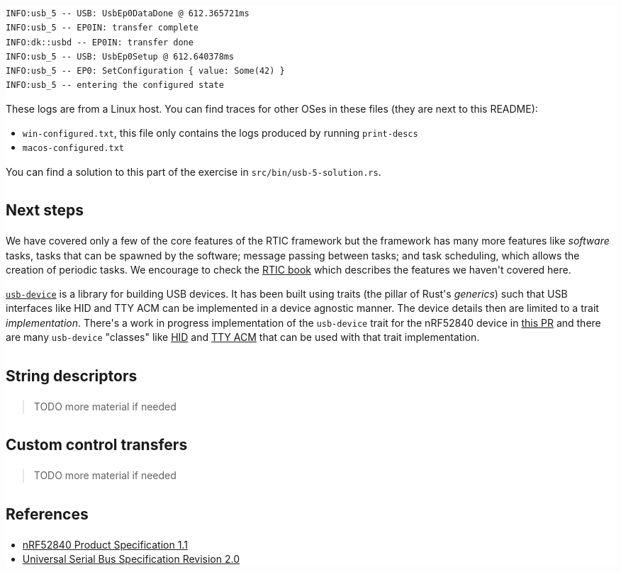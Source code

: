``` console
INFO:usb_5 -- USB: UsbEp0DataDone @ 612.365721ms
INFO:usb_5 -- EP0IN: transfer complete
INFO:dk::usbd -- EP0IN: transfer done
INFO:usb_5 -- USB: UsbEp0Setup @ 612.640378ms
INFO:usb_5 -- EP0: SetConfiguration { value: Some(42) }
INFO:usb_5 -- entering the configured state
```

These logs are from a Linux host. You can find traces for other OSes in these files (they are next to this README):

- `win-configured.txt`, this file only contains the logs produced by running `print-descs`
- `macos-configured.txt`

You can find a solution to this part of the exercise in `src/bin/usb-5-solution.rs`.

## Next steps

We have covered only a few of the core features of the RTIC framework but the framework has many more features like *software* tasks, tasks that can be spawned by the software; message passing between tasks; and task scheduling, which allows the creation of periodic tasks. We encourage to check the [RTIC book][rtic-book] which describes the features we haven't covered here.

[rtic-book]: https://rtic.rs/0.5/book/en/

[`usb-device`] is a library for building USB devices. It has been built using traits (the pillar of Rust's *generics*) such that USB interfaces like HID and TTY ACM can be implemented in a device agnostic manner. The device details then are limited to a trait *implementation*. There's a work in progress implementation of the `usb-device` trait for the nRF52840 device in [this PR] and there are many `usb-device` "classes" like [HID] and [TTY ACM] that can be used with that trait implementation.

[this PR]: https://github.com/nrf-rs/nrf-hal/pull/144
[HID]: https://crates.io/crates/usbd-hid
[TTY ACM]: https://crates.io/crates/usbd-serial

[`usb-device`]: https://crates.io/crates/usb-device

## String descriptors

> TODO more material if needed

## Custom control transfers

> TODO more material if needed

## References

- [nRF52840 Product Specification 1.1](https://infocenter.nordicsemi.com/pdf/nRF52840_PS_v1.1.pdf)
- [Universal Serial Bus Specification Revision 2.0](https://www.usb.org/document-library/usb-20-specification)


[`svd2rust`]: https://crates.io/crates/svd2rust
[nrf52840.svd]: https://github.com/NordicSemiconductor/nrfx/blob/master/mdk/nrf52840.svd
[svd2rust-api]: https://docs.rs/svd2rust/0.17.0/svd2rust/#peripheral-api
[usb20]: https://www.usb.org/document-library/usb-20-specification
[nrf product spec]: https://infocenter.nordicsemi.com/pdf/nRF52840_PS_v1.1.pdf
[`heapless::Vec`]: https://docs.rs/heapless/0.5.5/heapless/struct.Vec.html